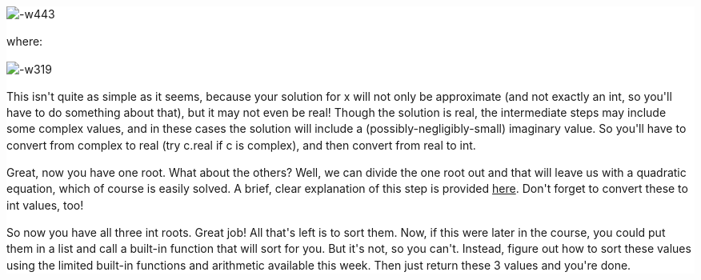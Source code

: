 ![-w443](http://ossp.pengjunjie.com/mweb/15709476112477.jpg)

where:

![-w319](http://ossp.pengjunjie.com/mweb/15709476250993.jpg)

This isn't quite as simple as it seems, because your solution for x will not only be approximate \(and not exactly an int, so you'll have to do something about that\), but it may not even be real! Though the solution is real, the intermediate steps may include some complex values, and in these cases the solution will include a \(possibly-negligibly-small\) imaginary value. So you'll have to convert from complex to real \(try c.real if c is complex\), and then convert from real to int.

Great, now you have one root. What about the others? Well, we can divide the one root out and that will leave us with a quadratic equation, which of course is easily solved. A brief, clear explanation of this step is provided [here](https://en.wikipedia.org/wiki/Cubic_function#Factorization). Don't forget to convert these to int values, too!

So now you have all three int roots. Great job! All that's left is to sort them. Now, if this were later in the course, you could put them in a list and call a built-in function that will sort for you. But it's not, so you can't. Instead, figure out how to sort these values using the limited built-in functions and arithmetic available this week. Then just return these 3 values and you're done.

